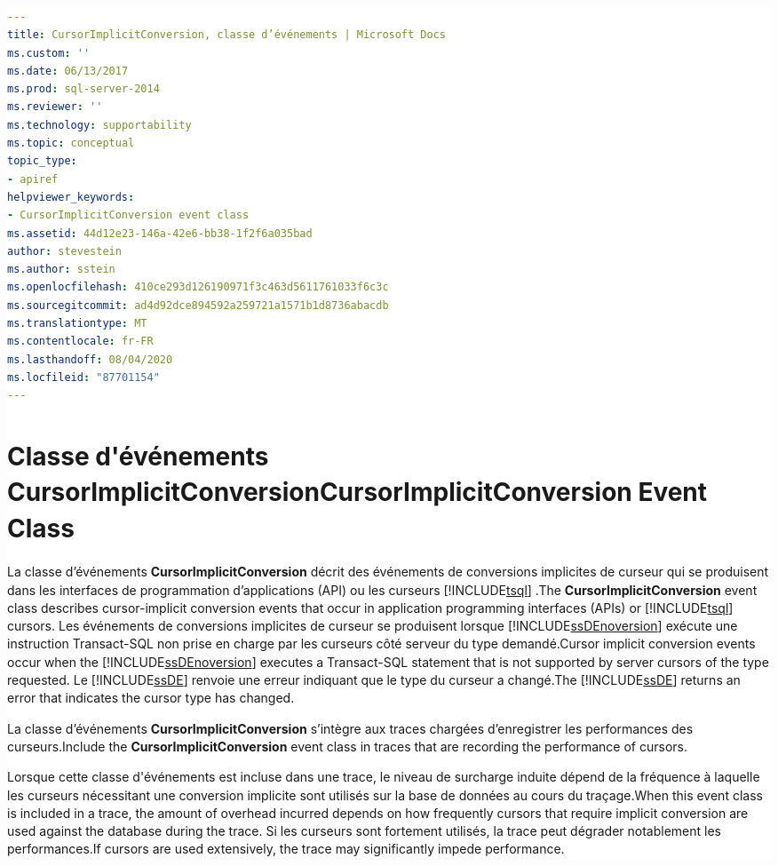 ```yaml
---
title: CursorImplicitConversion, classe d’événements | Microsoft Docs
ms.custom: ''
ms.date: 06/13/2017
ms.prod: sql-server-2014
ms.reviewer: ''
ms.technology: supportability
ms.topic: conceptual
topic_type:
- apiref
helpviewer_keywords:
- CursorImplicitConversion event class
ms.assetid: 44d12e23-146a-42e6-bb38-1f2f6a035bad
author: stevestein
ms.author: sstein
ms.openlocfilehash: 410ce293d126190971f3c463d5611761033f6c3c
ms.sourcegitcommit: ad4d92dce894592a259721a1571b1d8736abacdb
ms.translationtype: MT
ms.contentlocale: fr-FR
ms.lasthandoff: 08/04/2020
ms.locfileid: "87701154"
---
```

# <a name="cursorimplicitconversion-event-class"></a><span data-ttu-id="b1005-102">Classe d'événements CursorImplicitConversion</span><span class="sxs-lookup"><span data-stu-id="b1005-102">CursorImplicitConversion Event Class</span></span>
  <span data-ttu-id="b1005-103">La classe d’événements **CursorImplicitConversion** décrit des événements de conversions implicites de curseur qui se produisent dans les interfaces de programmation d’applications (API) ou les curseurs [!INCLUDE[tsql](../../includes/tsql-md.md)] .</span><span class="sxs-lookup"><span data-stu-id="b1005-103">The **CursorImplicitConversion** event class describes cursor-implicit conversion events that occur in application programming interfaces (APIs) or [!INCLUDE[tsql](../../includes/tsql-md.md)] cursors.</span></span> <span data-ttu-id="b1005-104">Les événements de conversions implicites de curseur se produisent lorsque [!INCLUDE[ssDEnoversion](../../includes/ssdenoversion-md.md)] exécute une instruction Transact-SQL non prise en charge par les curseurs côté serveur du type demandé.</span><span class="sxs-lookup"><span data-stu-id="b1005-104">Cursor implicit conversion events occur when the [!INCLUDE[ssDEnoversion](../../includes/ssdenoversion-md.md)] executes a Transact-SQL statement that is not supported by server cursors of the type requested.</span></span> <span data-ttu-id="b1005-105">Le [!INCLUDE[ssDE](../../includes/ssde-md.md)] renvoie une erreur indiquant que le type du curseur a changé.</span><span class="sxs-lookup"><span data-stu-id="b1005-105">The [!INCLUDE[ssDE](../../includes/ssde-md.md)] returns an error that indicates the cursor type has changed.</span></span>  
  
 <span data-ttu-id="b1005-106">La classe d’événements **CursorImplicitConversion** s’intègre aux traces chargées d’enregistrer les performances des curseurs.</span><span class="sxs-lookup"><span data-stu-id="b1005-106">Include the **CursorImplicitConversion** event class in traces that are recording the performance of cursors.</span></span>  
  
 <span data-ttu-id="b1005-107">Lorsque cette classe d'événements est incluse dans une trace, le niveau de surcharge induite dépend de la fréquence à laquelle les curseurs nécessitant une conversion implicite sont utilisés sur la base de données au cours du traçage.</span><span class="sxs-lookup"><span data-stu-id="b1005-107">When this event class is included in a trace, the amount of overhead incurred depends on how frequently cursors that require implicit conversion are used against the database during the trace.</span></span> <span data-ttu-id="b1005-108">Si les curseurs sont fortement utilisés, la trace peut dégrader notablement les performances.</span><span class="sxs-lookup"><span data-stu-id="b1005-108">If cursors are used extensively, the trace may significantly impede performance.</span></span>  
  